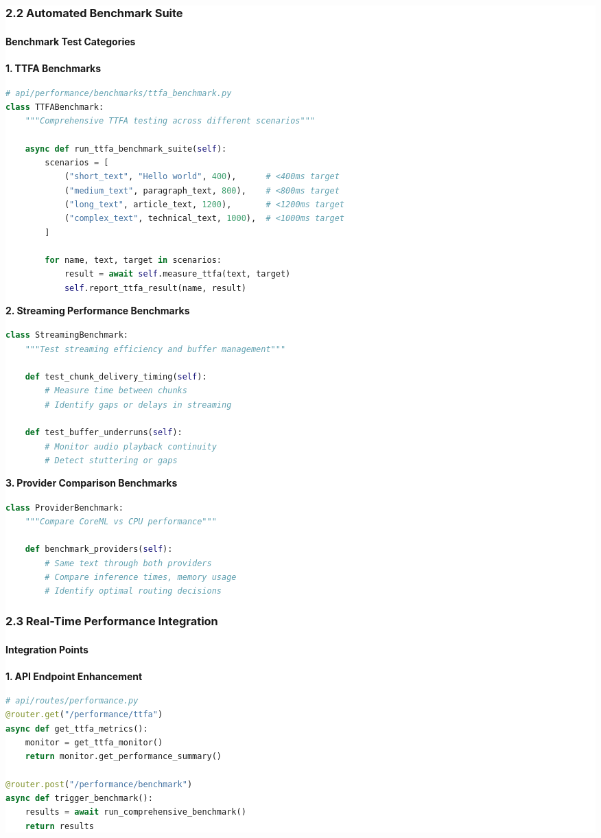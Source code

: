 ### 2.2 Automated Benchmark Suite

#### Benchmark Test Categories

**1. TTFA Benchmarks**
```python
# api/performance/benchmarks/ttfa_benchmark.py
class TTFABenchmark:
    """Comprehensive TTFA testing across different scenarios"""
    
    async def run_ttfa_benchmark_suite(self):
        scenarios = [
            ("short_text", "Hello world", 400),      # <400ms target
            ("medium_text", paragraph_text, 800),    # <800ms target  
            ("long_text", article_text, 1200),       # <1200ms target
            ("complex_text", technical_text, 1000),  # <1000ms target
        ]
        
        for name, text, target in scenarios:
            result = await self.measure_ttfa(text, target)
            self.report_ttfa_result(name, result)
```

**2. Streaming Performance Benchmarks**
```python
class StreamingBenchmark:
    """Test streaming efficiency and buffer management"""
    
    def test_chunk_delivery_timing(self):
        # Measure time between chunks
        # Identify gaps or delays in streaming
        
    def test_buffer_underruns(self):
        # Monitor audio playback continuity
        # Detect stuttering or gaps
```

**3. Provider Comparison Benchmarks**
```python
class ProviderBenchmark:
    """Compare CoreML vs CPU performance"""
    
    def benchmark_providers(self):
        # Same text through both providers
        # Compare inference times, memory usage
        # Identify optimal routing decisions
```

### 2.3 Real-Time Performance Integration

#### Integration Points

**1. API Endpoint Enhancement**
```python
# api/routes/performance.py
@router.get("/performance/ttfa")
async def get_ttfa_metrics():
    monitor = get_ttfa_monitor()
    return monitor.get_performance_summary()

@router.post("/performance/benchmark")
async def trigger_benchmark():
    results = await run_comprehensive_benchmark()
    return results
```
